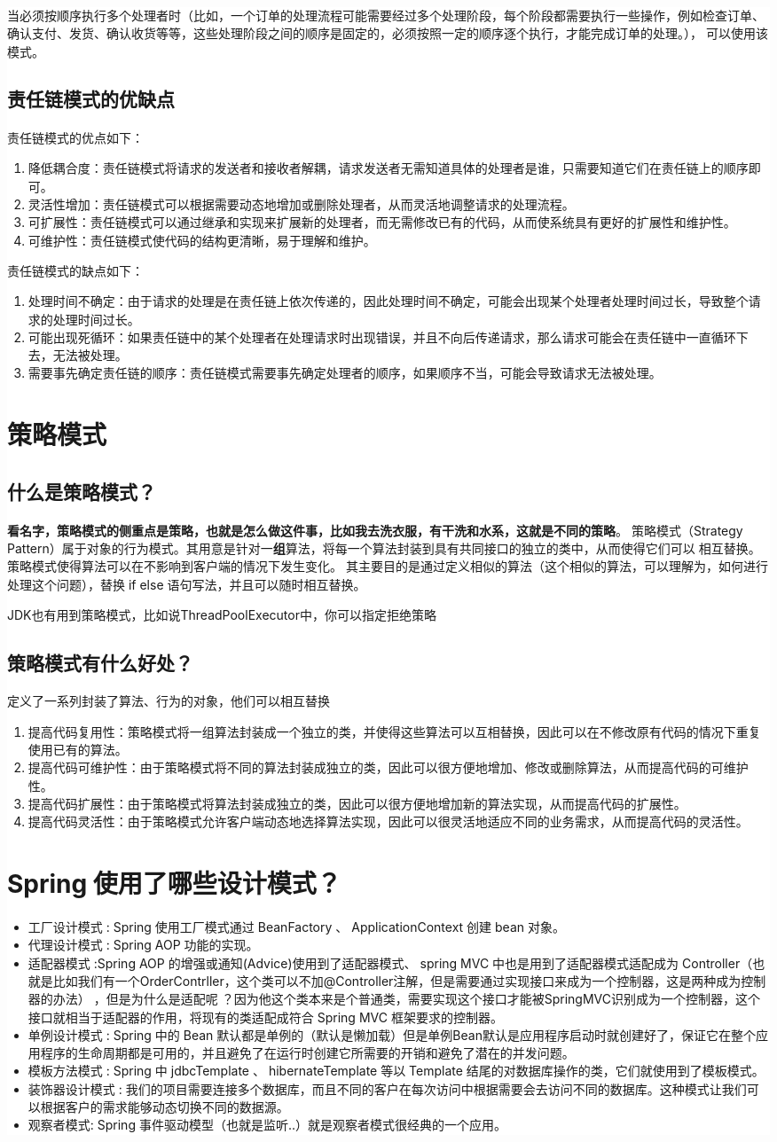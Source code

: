 当必须按顺序执⾏多个处理者时（比如，一个订单的处理流程可能需要经过多个处理阶段，每个阶段都需要执行一些操作，例如检查订单、确认支付、发货、确认收货等等，这些处理阶段之间的顺序是固定的，必须按照一定的顺序逐个执行，才能完成订单的处理。）， 可以使⽤该模式。 

## 责任链模式的优缺点

责任链模式的优点如下：

1. 降低耦合度：责任链模式将请求的发送者和接收者解耦，请求发送者无需知道具体的处理者是谁，只需要知道它们在责任链上的顺序即可。
2. 灵活性增加：责任链模式可以根据需要动态地增加或删除处理者，从而灵活地调整请求的处理流程。
3. 可扩展性：责任链模式可以通过继承和实现来扩展新的处理者，而无需修改已有的代码，从而使系统具有更好的扩展性和维护性。
4. 可维护性：责任链模式使代码的结构更清晰，易于理解和维护。

责任链模式的缺点如下：

1. 处理时间不确定：由于请求的处理是在责任链上依次传递的，因此处理时间不确定，可能会出现某个处理者处理时间过长，导致整个请求的处理时间过长。
2. 可能出现死循环：如果责任链中的某个处理者在处理请求时出现错误，并且不向后传递请求，那么请求可能会在责任链中一直循环下去，无法被处理。
3. 需要事先确定责任链的顺序：责任链模式需要事先确定处理者的顺序，如果顺序不当，可能会导致请求无法被处理。

# 策略模式

## 什么是策略模式？

**看名字，策略模式的侧重点是策略，也就是怎么做这件事，比如我去洗衣服，有干洗和水系，这就是不同的策略**。 策略模式（Strategy Pattern）属于对象的⾏为模式。其⽤意是针对⼀**组**算法，将每⼀个算法封装到具有共同接⼝的独⽴的类中，从⽽使得它们可以 相互替换。策略模式使得算法可以在不影响到客户端的情况下发⽣变化。 其主要⽬的是通过定义相似的算法（这个相似的算法，可以理解为，如何进行处理这个问题），替换 if else 语句写法，并且可以随时相互替换。  

JDK也有用到策略模式，比如说ThreadPoolExecutor中，你可以指定拒绝策略

##  策略模式有什么好处？  

定义了一系列封装了算法、行为的对象，他们可以相互替换

1. 提高代码复用性：策略模式将一组算法封装成一个独立的类，并使得这些算法可以互相替换，因此可以在不修改原有代码的情况下重复使用已有的算法。
2. 提高代码可维护性：由于策略模式将不同的算法封装成独立的类，因此可以很方便地增加、修改或删除算法，从而提高代码的可维护性。
3. 提高代码扩展性：由于策略模式将算法封装成独立的类，因此可以很方便地增加新的算法实现，从而提高代码的扩展性。
4. 提高代码灵活性：由于策略模式允许客户端动态地选择算法实现，因此可以很灵活地适应不同的业务需求，从而提高代码的灵活性。



#  Spring 使用了哪些设计模式？  

- ⼯⼚设计模式 : Spring 使⽤⼯⼚模式通过 BeanFactory 、 ApplicationContext 创建 bean 对象。 
- 代理设计模式 : Spring AOP 功能的实现。
- 适配器模式 :Spring AOP 的增强或通知(Advice)使⽤到了适配器模式、 spring MVC 中也是⽤到了适配器模式适配成为 Controller（也就是比如我们有一个OrderContrller，这个类可以不加@Controller注解，但是需要通过实现接口来成为一个控制器，这是两种成为控制器的办法）  ，但是为什么是适配呢 ？因为他这个类本来是个普通类，需要实现这个接口才能被SpringMVC识别成为一个控制器，这个接口就相当于适配器的作用，将现有的类适配成符合 Spring MVC 框架要求的控制器。
- 单例设计模式 : Spring 中的 Bean 默认都是单例的（默认是懒加载）但是单例Bean默认是应用程序启动时就创建好了，保证它在整个应用程序的生命周期都是可用的，并且避免了在运行时创建它所需要的开销和避免了潜在的并发问题。 
- 模板⽅法模式 : Spring 中 jdbcTemplate 、 hibernateTemplate 等以 Template 结尾的对数据库操作的类，它们就使⽤到了模板模式。 
- 装饰器设计模式 : 我们的项⽬需要连接多个数据库，⽽且不同的客户在每次访问中根据需要会去访问不同的数据库。这种模式让我们可以根据客户的需求能够动态切换不同的数据源。 
- 观察者模式: Spring 事件驱动模型（也就是监听..）就是观察者模式很经典的⼀个应⽤。 
